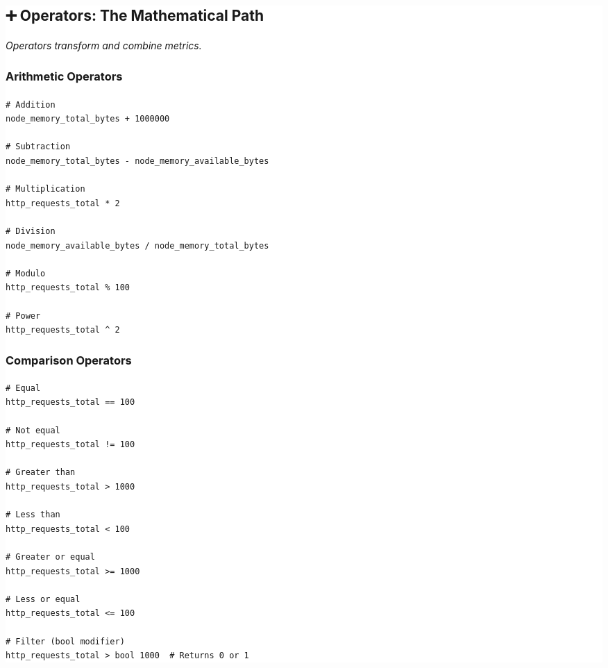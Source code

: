 
## ➕ Operators: The Mathematical Path

*Operators transform and combine metrics.*

### Arithmetic Operators

```promql
# Addition
node_memory_total_bytes + 1000000

# Subtraction
node_memory_total_bytes - node_memory_available_bytes

# Multiplication
http_requests_total * 2

# Division
node_memory_available_bytes / node_memory_total_bytes

# Modulo
http_requests_total % 100

# Power
http_requests_total ^ 2
```

### Comparison Operators

```promql
# Equal
http_requests_total == 100

# Not equal
http_requests_total != 100

# Greater than
http_requests_total > 1000

# Less than
http_requests_total < 100

# Greater or equal
http_requests_total >= 1000

# Less or equal
http_requests_total <= 100

# Filter (bool modifier)
http_requests_total > bool 1000  # Returns 0 or 1
```
